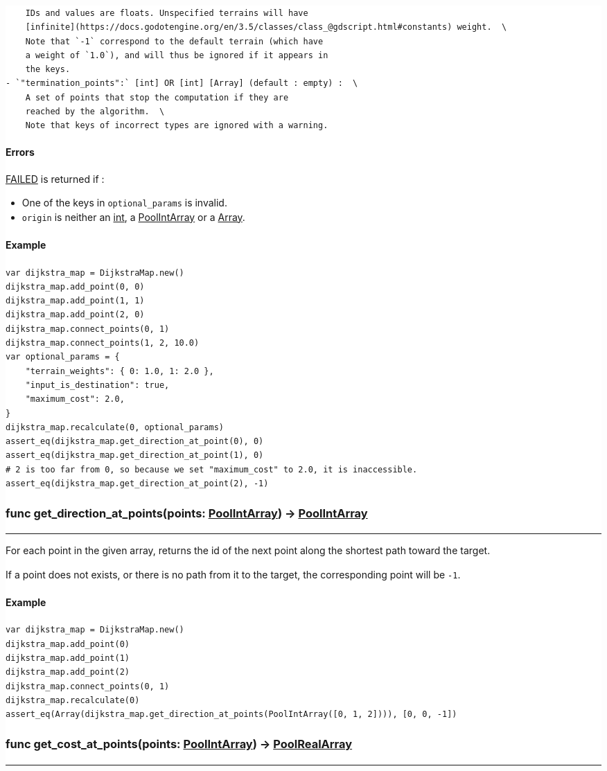         IDs and values are floats. Unspecified terrains will have
        [infinite](https://docs.godotengine.org/en/3.5/classes/class_@gdscript.html#constants) weight.  \
        Note that `-1` correspond to the default terrain (which have
        a weight of `1.0`), and will thus be ignored if it appears in
        the keys.
    - `"termination_points":` [int] OR [int] [Array] (default : empty) :  \
        A set of points that stop the computation if they are
        reached by the algorithm.  \
        Note that keys of incorrect types are ignored with a warning.
#### Errors

[FAILED] is returned if :
- One of the keys in `optional_params` is invalid.
- `origin` is neither an [int], a [PoolIntArray] or a [Array].
#### Example
```gdscript
var dijkstra_map = DijkstraMap.new()
dijkstra_map.add_point(0, 0)
dijkstra_map.add_point(1, 1)
dijkstra_map.add_point(2, 0)
dijkstra_map.connect_points(0, 1)
dijkstra_map.connect_points(1, 2, 10.0)
var optional_params = {
    "terrain_weights": { 0: 1.0, 1: 2.0 },
    "input_is_destination": true,
    "maximum_cost": 2.0,
}
dijkstra_map.recalculate(0, optional_params)
assert_eq(dijkstra_map.get_direction_at_point(0), 0)
assert_eq(dijkstra_map.get_direction_at_point(1), 0)
# 2 is too far from 0, so because we set "maximum_cost" to 2.0, it is inaccessible.
assert_eq(dijkstra_map.get_direction_at_point(2), -1)
```
### <a id="func-get_direction_at_points"></a>func get_direction_at_points(points: [PoolIntArray]) -> [PoolIntArray]
________


For each point in the given array, returns the id of the next
point along the shortest path toward the target.

If a point does not exists, or there is no path from it to the
target, the corresponding point will be `-1`.
#### Example
```gdscript
var dijkstra_map = DijkstraMap.new()
dijkstra_map.add_point(0)
dijkstra_map.add_point(1)
dijkstra_map.add_point(2)
dijkstra_map.connect_points(0, 1)
dijkstra_map.recalculate(0)
assert_eq(Array(dijkstra_map.get_direction_at_points(PoolIntArray([0, 1, 2]))), [0, 0, -1])
```
### <a id="func-get_cost_at_points"></a>func get_cost_at_points(points: [PoolIntArray]) -> [PoolRealArray]
________


[AStar]: https://docs.godotengine.org/en/3.5/classes/class_astar.html
[Array]: https://docs.godotengine.org/en/3.5/classes/class_array.html
[Dictionary]: https://docs.godotengine.org/en/3.5/classes/class_dictionary.html
[FAILED]: https://docs.godotengine.org/en/3.5/classes/class_@globalscope.html#enum-globalscope-error
[INF]: https://docs.godotengine.org/en/3.5/classes/class_@gdscript.html#constants
[Int32Array]: https://docs.godotengine.org/en/3.5/classes/class_poolintarray.html
[NAN]: https://docs.godotengine.org/en/3.5/classes/class_@gdscript.html#constants
[OK]: https://docs.godotengine.org/en/3.5/classes/class_@globalscope.html#enum-globalscope-error
[PoolIntArray]: https://docs.godotengine.org/en/3.5/classes/class_poolintarray.html
[PoolRealArray]: https://docs.godotengine.org/en/3.5/classes/class_poolrealarray.html
[Rect2]: https://docs.godotengine.org/en/3.5/classes/class_rect2.html
[Reference]: https://docs.godotengine.org/en/3.5/classes/class_reference.html
[Transform2D]: https://docs.godotengine.org/en/3.5/classes/class_transform2d.html
[Variant]: https://docs.godotengine.org/en/3.5/classes/class_variant.html
[Vector2]: https://docs.godotengine.org/en/3.5/classes/class_vector2.html
[array]: https://docs.godotengine.org/en/3.5/classes/class_poolintarray.html
[bool]: https://docs.godotengine.org/en/3.5/classes/class_bool.html
[false]: https://docs.godotengine.org/en/3.5/classes/class_bool.html
[float]: https://docs.godotengine.org/en/3.5/classes/class_float.html
[int]: https://docs.godotengine.org/en/3.5/classes/class_int.html
[true]: https://docs.godotengine.org/en/3.5/classes/class_bool.html